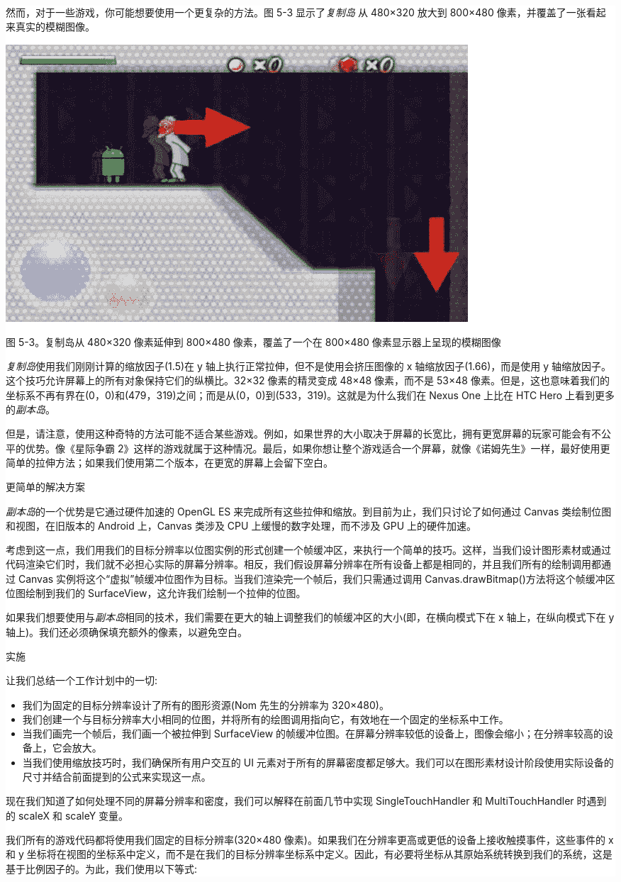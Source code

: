 然而，对于一些游戏，你可能想要使用一个更复杂的方法。图 5-3 显示了*复制岛* 从 480×320 放大到 800×480 像素，并覆盖了一张看起来真实的模糊图像。

![9781430246770_Fig05-03.jpg](img/9781430246770_Fig05-03.jpg)

图 5-3。复制岛从 480×320 像素延伸到 800×480 像素，覆盖了一个在 800×480 像素显示器上呈现的模糊图像

*复制岛*使用我们刚刚计算的缩放因子(1.5)在 y 轴上执行正常拉伸，但不是使用会挤压图像的 x 轴缩放因子(1.66)，而是使用 y 轴缩放因子。这个技巧允许屏幕上的所有对象保持它们的纵横比。32×32 像素的精灵变成 48×48 像素，而不是 53×48 像素。但是，这也意味着我们的坐标系不再有界在(0，0)和(479，319)之间；而是从(0，0)到(533，319)。这就是为什么我们在 Nexus One 上比在 HTC Hero 上看到更多的*副本岛*。

但是，请注意，使用这种奇特的方法可能不适合某些游戏。例如，如果世界的大小取决于屏幕的长宽比，拥有更宽屏幕的玩家可能会有不公平的优势。像《星际争霸 2》这样的游戏就属于这种情况。最后，如果你想让整个游戏适合一个屏幕，就像《诺姆先生》一样，最好使用更简单的拉伸方法；如果我们使用第二个版本，在更宽的屏幕上会留下空白。

更简单的解决方案

*副本岛*的一个优势是它通过硬件加速的 OpenGL ES 来完成所有这些拉伸和缩放。到目前为止，我们只讨论了如何通过 Canvas 类绘制位图和视图，在旧版本的 Android 上，Canvas 类涉及 CPU 上缓慢的数字处理，而不涉及 GPU 上的硬件加速。

考虑到这一点，我们用我们的目标分辨率以位图实例的形式创建一个帧缓冲区，来执行一个简单的技巧。这样，当我们设计图形素材或通过代码渲染它们时，我们就不必担心实际的屏幕分辨率。相反，我们假设屏幕分辨率在所有设备上都是相同的，并且我们所有的绘制调用都通过 Canvas 实例将这个“虚拟”帧缓冲位图作为目标。当我们渲染完一个帧后，我们只需通过调用 Canvas.drawBitmap()方法将这个帧缓冲区位图绘制到我们的 SurfaceView，这允许我们绘制一个拉伸的位图。

如果我们想要使用与*副本岛*相同的技术，我们需要在更大的轴上调整我们的帧缓冲区的大小(即，在横向模式下在 x 轴上，在纵向模式下在 y 轴上)。我们还必须确保填充额外的像素，以避免空白。

实施

让我们总结一个工作计划中的一切:

*   我们为固定的目标分辨率设计了所有的图形资源(Nom 先生的分辨率为 320×480)。
*   我们创建一个与目标分辨率大小相同的位图，并将所有的绘图调用指向它，有效地在一个固定的坐标系中工作。
*   当我们画完一个帧后，我们画一个被拉伸到 SurfaceView 的帧缓冲位图。在屏幕分辨率较低的设备上，图像会缩小；在分辨率较高的设备上，它会放大。
*   当我们使用缩放技巧时，我们确保所有用户交互的 UI 元素对于所有的屏幕密度都足够大。我们可以在图形素材设计阶段使用实际设备的尺寸并结合前面提到的公式来实现这一点。

现在我们知道了如何处理不同的屏幕分辨率和密度，我们可以解释在前面几节中实现 SingleTouchHandler 和 MultiTouchHandler 时遇到的 scaleX 和 scaleY 变量。

我们所有的游戏代码都将使用我们固定的目标分辨率(320×480 像素)。如果我们在分辨率更高或更低的设备上接收触摸事件，这些事件的 x 和 y 坐标将在视图的坐标系中定义，而不是在我们的目标分辨率坐标系中定义。因此，有必要将坐标从其原始系统转换到我们的系统，这是基于比例因子的。为此，我们使用以下等式:
